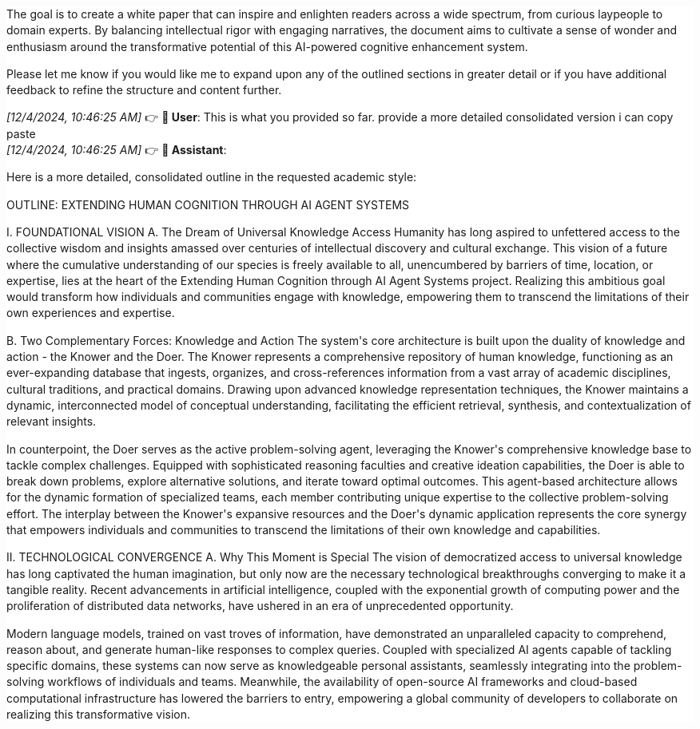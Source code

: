 The goal is to create a white paper that can inspire and enlighten readers across a wide spectrum, from curious laypeople to domain experts. By balancing intellectual rigor with engaging narratives, the document aims to cultivate a sense of wonder and enthusiasm around the transformative potential of this AI-powered cognitive enhancement system.

Please let me know if you would like me to expand upon any of the outlined sections in greater detail or if you have additional feedback to refine the structure and content further.<br>

<i>[12/4/2024, 10:46:25 AM]</i> 👉 <b>👤 User</b>: This is what you provided so far. provide a more detailed consolidated version i can copy paste<br>
<i>[12/4/2024, 10:46:25 AM]</i> 👉 <b>🤖 Assistant</b>: 

 Here is a more detailed, consolidated outline in the requested academic style:

OUTLINE: EXTENDING HUMAN COGNITION THROUGH AI AGENT SYSTEMS

I. FOUNDATIONAL VISION
A. The Dream of Universal Knowledge Access
Humanity has long aspired to unfettered access to the collective wisdom and insights amassed over centuries of intellectual discovery and cultural exchange. This vision of a future where the cumulative understanding of our species is freely available to all, unencumbered by barriers of time, location, or expertise, lies at the heart of the Extending Human Cognition through AI Agent Systems project. Realizing this ambitious goal would transform how individuals and communities engage with knowledge, empowering them to transcend the limitations of their own experiences and expertise.

B. Two Complementary Forces: Knowledge and Action
The system's core architecture is built upon the duality of knowledge and action - the Knower and the Doer. The Knower represents a comprehensive repository of human knowledge, functioning as an ever-expanding database that ingests, organizes, and cross-references information from a vast array of academic disciplines, cultural traditions, and practical domains. Drawing upon advanced knowledge representation techniques, the Knower maintains a dynamic, interconnected model of conceptual understanding, facilitating the efficient retrieval, synthesis, and contextualization of relevant insights.

In counterpoint, the Doer serves as the active problem-solving agent, leveraging the Knower's comprehensive knowledge base to tackle complex challenges. Equipped with sophisticated reasoning faculties and creative ideation capabilities, the Doer is able to break down problems, explore alternative solutions, and iterate toward optimal outcomes. This agent-based architecture allows for the dynamic formation of specialized teams, each member contributing unique expertise to the collective problem-solving effort. The interplay between the Knower's expansive resources and the Doer's dynamic application represents the core synergy that empowers individuals and communities to transcend the limitations of their own knowledge and capabilities.

II. TECHNOLOGICAL CONVERGENCE
A. Why This Moment is Special
The vision of democratized access to universal knowledge has long captivated the human imagination, but only now are the necessary technological breakthroughs converging to make it a tangible reality. Recent advancements in artificial intelligence, coupled with the exponential growth of computing power and the proliferation of distributed data networks, have ushered in an era of unprecedented opportunity.

Modern language models, trained on vast troves of information, have demonstrated an unparalleled capacity to comprehend, reason about, and generate human-like responses to complex queries. Coupled with specialized AI agents capable of tackling specific domains, these systems can now serve as knowledgeable personal assistants, seamlessly integrating into the problem-solving workflows of individuals and teams. Meanwhile, the availability of open-source AI frameworks and cloud-based computational infrastructure has lowered the barriers to entry, empowering a global community of developers to collaborate on realizing this transformative vision.
